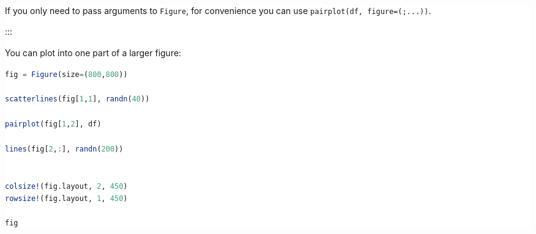 If you only need to pass arguments to `Figure`, for convenience you can use `pairplot(df, figure=(;...))`.

:::

You can plot into one part of a larger figure:

```julia
fig = Figure(size=(800,800))

scatterlines(fig[1,1], randn(40))

pairplot(fig[1,2], df)

lines(fig[2,:], randn(200))


colsize!(fig.layout, 2, 450)
rowsize!(fig.layout, 1, 450)

fig
```
